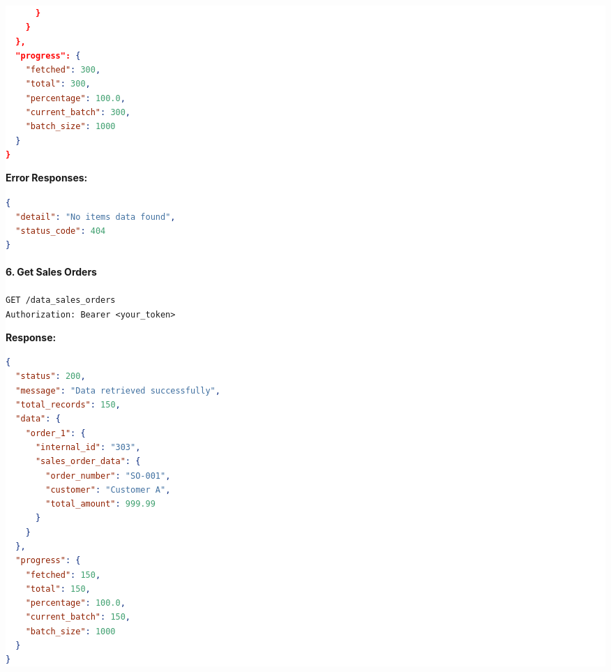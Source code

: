 ```json
      }
    }
  },
  "progress": {
    "fetched": 300,
    "total": 300,
    "percentage": 100.0,
    "current_batch": 300,
    "batch_size": 1000
  }
}
```

**Error Responses:**
```json
{
  "detail": "No items data found",
  "status_code": 404
}
```

#### 6. Get Sales Orders
```http
GET /data_sales_orders
Authorization: Bearer <your_token>
```

**Response:**
```json
{
  "status": 200,
  "message": "Data retrieved successfully",
  "total_records": 150,
  "data": {
    "order_1": {
      "internal_id": "303",
      "sales_order_data": {
        "order_number": "SO-001",
        "customer": "Customer A",
        "total_amount": 999.99
      }
    }
  },
  "progress": {
    "fetched": 150,
    "total": 150,
    "percentage": 100.0,
    "current_batch": 150,
    "batch_size": 1000
  }
}
```
